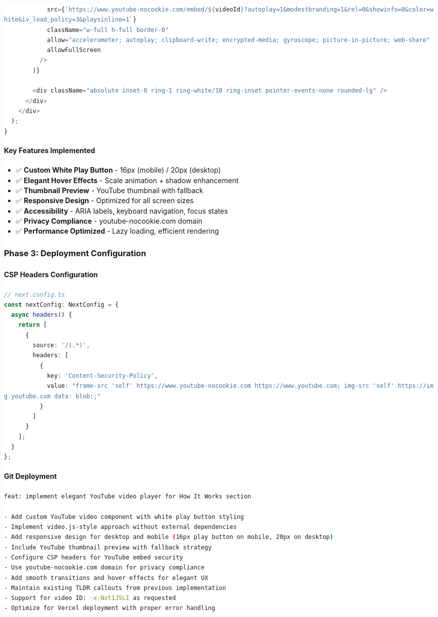 ```typescript
            src={`https://www.youtube-nocookie.com/embed/${videoId}?autoplay=1&modestbranding=1&rel=0&showinfo=0&color=white&iv_load_policy=3&playsinline=1`}
            className="w-full h-full border-0"
            allow="accelerometer; autoplay; clipboard-write; encrypted-media; gyroscope; picture-in-picture; web-share"
            allowFullScreen
          />
        )}

        <div className="absolute inset-0 ring-1 ring-white/10 ring-inset pointer-events-none rounded-lg" />
      </div>
    </div>
  );
}
```

#### **Key Features Implemented**
- ✅ **Custom White Play Button** - 16px (mobile) / 20px (desktop)
- ✅ **Elegant Hover Effects** - Scale animation + shadow enhancement
- ✅ **Thumbnail Preview** - YouTube thumbnail with fallback
- ✅ **Responsive Design** - Optimized for all screen sizes
- ✅ **Accessibility** - ARIA labels, keyboard navigation, focus states
- ✅ **Privacy Compliance** - youtube-nocookie.com domain
- ✅ **Performance Optimized** - Lazy loading, efficient rendering

### **Phase 3: Deployment Configuration**

#### **CSP Headers Configuration**
```typescript
// next.config.ts
const nextConfig: NextConfig = {
  async headers() {
    return [
      {
        source: '/(.*)',
        headers: [
          {
            key: 'Content-Security-Policy',
            value: "frame-src 'self' https://www.youtube-nocookie.com https://www.youtube.com; img-src 'self' https://img.youtube.com data: blob:;"
          }
        ]
      }
    ];
  }
};
```

#### **Git Deployment**
```bash
feat: implement elegant YouTube video player for How It Works section

- Add custom YouTube video component with white play button styling
- Implement video.js-style approach without external dependencies
- Add responsive design for desktop and mobile (16px play button on mobile, 20px on desktop)
- Include YouTube thumbnail preview with fallback strategy
- Configure CSP headers for YouTube embed security
- Use youtube-nocookie.com domain for privacy compliance
- Add smooth transitions and hover effects for elegant UX
- Maintain existing TLDR callouts from previous implementation
- Support for video ID: -x-Nxt1J5LI as requested
- Optimize for Vercel deployment with proper error handling
```
